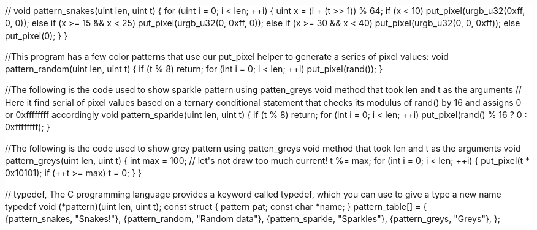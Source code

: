 //
void pattern_snakes(uint len, uint t) {
    for (uint i = 0; i < len; ++i) {
        uint x = (i + (t >> 1)) % 64;
        if (x < 10)
            put_pixel(urgb_u32(0xff, 0, 0));
        else if (x >= 15 && x < 25)
            put_pixel(urgb_u32(0, 0xff, 0));
        else if (x >= 30 && x < 40)
            put_pixel(urgb_u32(0, 0, 0xff));
        else
            put_pixel(0);
    }
}

//This program has a few color patterns that use our put_pixel helper to generate a series of pixel values:
void pattern_random(uint len, uint t) {
    if (t % 8)
        return;
    for (int i = 0; i < len; ++i)
        put_pixel(rand());
}

//The following is the code used to show sparkle pattern using patten_greys void method that took len and t as the arguments
// Here it find serial of pixel values based on a ternary conditional statement that checks its modulus of rand() by 16 and assigns 0 or 0xffffffff accordingly 
void pattern_sparkle(uint len, uint t) {
    if (t % 8)
        return;
    for (int i = 0; i < len; ++i)
        put_pixel(rand() % 16 ? 0 : 0xffffffff);
}

//The following is the code used to show grey pattern using patten_greys void method that took len and t as the arguments
void pattern_greys(uint len, uint t) {
    int max = 100; // let's not draw too much current!
    t %= max;
    for (int i = 0; i < len; ++i) {
        put_pixel(t * 0x10101);
        if (++t >= max) t = 0;
    }
}

// typedef, The C programming language provides a keyword called typedef, which you can use to give a type a new name
typedef void (*pattern)(uint len, uint t);
const struct {
    pattern pat;
    const char *name;
} pattern_table[] = {           
        {pattern_snakes,  "Snakes!"},
        {pattern_random,  "Random data"},
        {pattern_sparkle, "Sparkles"},
        {pattern_greys,   "Greys"},
};
